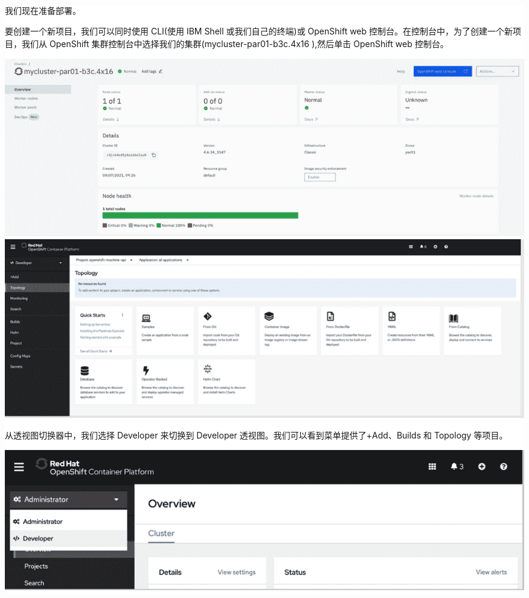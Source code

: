 我们现在准备部署。

要创建一个新项目，我们可以同时使用 CLI(使用 IBM Shell 或我们自己的终端)或 OpenShift web 控制台。在控制台中，为了创建一个新项目，我们从 OpenShift 集群控制台中选择我们的集群(mycluster-par01-b3c.4x16 ),然后单击 OpenShift web 控制台。

![](img/9d6b0074f71504701e16530557f921e5.png)![](img/3ac75d752bfc433c0b69e87bfcf6cd20.png)

从透视图切换器中，我们选择 Developer 来切换到 Developer 透视图。我们可以看到菜单提供了+Add、Builds 和 Topology 等项目。

![](img/a3187e28881dce4e21ba35337e28f054.png)
